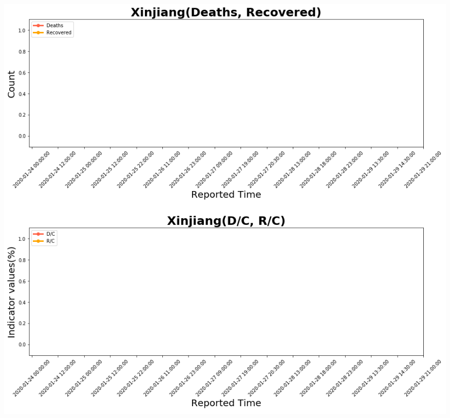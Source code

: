 ![png](/assets/img/post_img/2020-01-30-corona/output_37_85.png)



![png](/assets/img/post_img/2020-01-30-corona/output_37_86.png)


